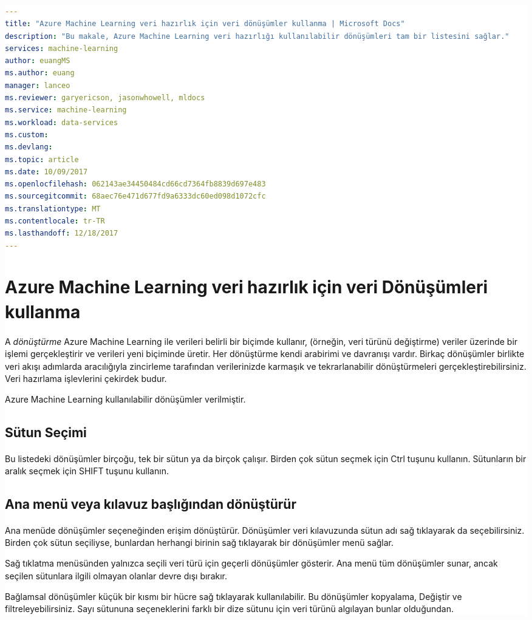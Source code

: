 ```yaml
---
title: "Azure Machine Learning veri hazırlık için veri dönüşümler kullanma | Microsoft Docs"
description: "Bu makale, Azure Machine Learning veri hazırlığı kullanılabilir dönüşümleri tam bir listesini sağlar."
services: machine-learning
author: euangMS
ms.author: euang
manager: lanceo
ms.reviewer: garyericson, jasonwhowell, mldocs
ms.service: machine-learning
ms.workload: data-services
ms.custom: 
ms.devlang: 
ms.topic: article
ms.date: 10/09/2017
ms.openlocfilehash: 062143ae34450484cd66cd7364fb8839d697e483
ms.sourcegitcommit: 68aec76e471d677fd9a6333dc60ed098d1072cfc
ms.translationtype: MT
ms.contentlocale: tr-TR
ms.lasthandoff: 12/18/2017
---
```

# <a name="use-data-transforms-for-data-preparation-in-azure-machine-learning"></a>Azure Machine Learning veri hazırlık için veri Dönüşümleri kullanma

A *dönüştürme* Azure Machine Learning ile verileri belirli bir biçimde kullanır, (örneğin, veri türünü değiştirme) veriler üzerinde bir işlemi gerçekleştirir ve verileri yeni biçiminde üretir. Her dönüştürme kendi arabirimi ve davranışı vardır. Birkaç dönüşümler birlikte veri akışı adımlarda aracılığıyla zincirleme tarafından verilerinizde karmaşık ve tekrarlanabilir dönüştürmeleri gerçekleştirebilirsiniz. Veri hazırlama işlevlerini çekirdek budur.

Azure Machine Learning kullanılabilir dönüşümler verilmiştir. 

## <a name="column-selection"></a>Sütun Seçimi 
Bu listedeki dönüşümler birçoğu, tek bir sütun ya da birçok çalışır. Birden çok sütun seçmek için Ctrl tuşunu kullanın. Sütunların bir aralık seçmek için SHIFT tuşunu kullanın.

## <a name="transforms-from-the-main-menu-or-the-grid-header"></a>Ana menü veya kılavuz başlığından dönüştürür 
Ana menüde dönüşümler seçeneğinden erişim dönüştürür. Dönüşümler veri kılavuzunda sütun adı sağ tıklayarak da seçebilirsiniz. Birden çok sütun seçiliyse, bunlardan herhangi birinin sağ tıklayarak bir dönüşümler menü sağlar.

Sağ tıklatma menüsünden yalnızca seçili veri türü için geçerli dönüşümler gösterir. Ana menü tüm dönüşümler sunar, ancak seçilen sütunlara ilgili olmayan olanlar devre dışı bırakır.

Bağlamsal dönüşümler küçük bir kısmı bir hücre sağ tıklayarak kullanılabilir. Bu dönüşümler kopyalama, Değiştir ve filtreleyebilirsiniz. Sayı sütununa seçeneklerini farklı bir dize sütunu için veri türünü algılayan bunlar olduğundan.
